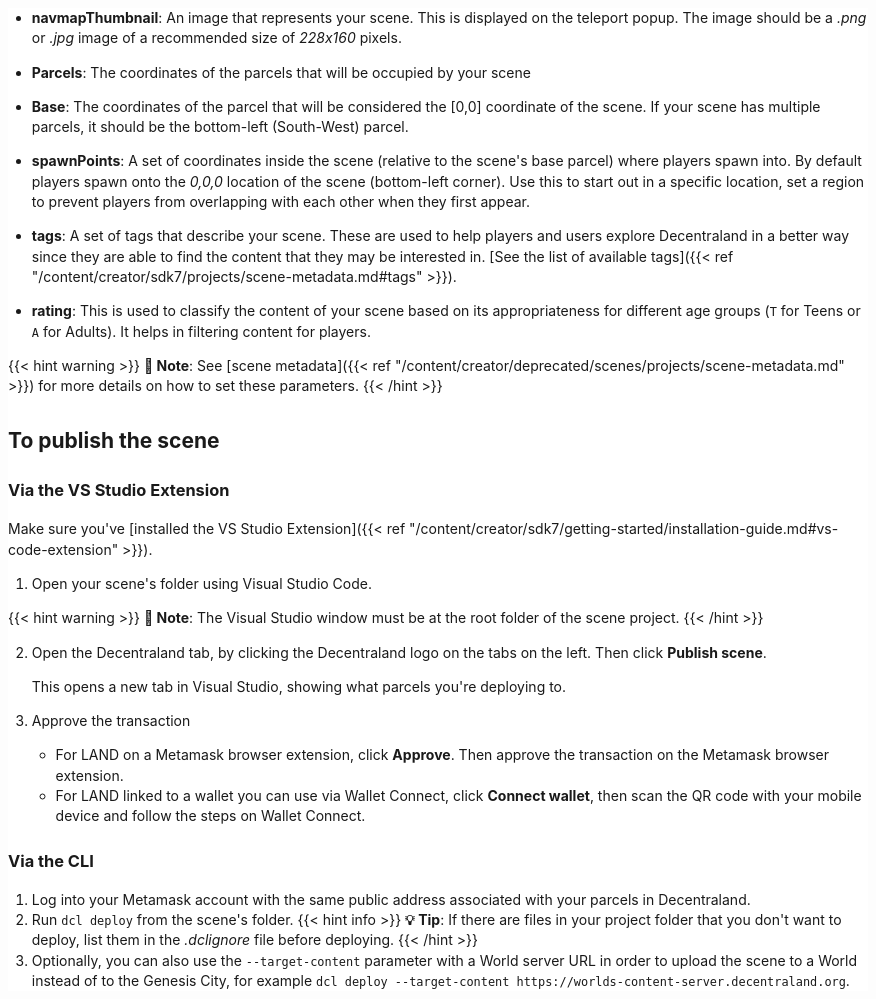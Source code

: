 - **navmapThumbnail**: An image that represents your scene. This is displayed on the teleport popup. The image should be a _.png_ or _.jpg_ image of a recommended size of _228x160_ pixels.

- **Parcels**: The coordinates of the parcels that will be occupied by your scene

- **Base**: The coordinates of the parcel that will be considered the [0,0] coordinate of the scene. If your scene has multiple parcels, it should be the bottom-left (South-West) parcel.

- **spawnPoints**: A set of coordinates inside the scene (relative to the scene's base parcel) where players spawn into. By default players spawn onto the _0,0,0_ location of the scene (bottom-left corner). Use this to start out in a specific location, set a region to prevent players from overlapping with each other when they first appear.

- **tags**: A set of tags that describe your scene. These are used to help players and users explore Decentraland in a better way since they are able to find the content that they may be interested in. [See the list of available tags]({{< ref "/content/creator/sdk7/projects/scene-metadata.md#tags" >}}).

- **rating**: This is used to classify the content of your scene based on its appropriateness for different age groups (`T` for Teens or `A` for Adults). It helps in filtering content for players.

{{< hint warning >}}
**📔 Note**: See [scene metadata]({{< ref "/content/creator/deprecated/scenes/projects/scene-metadata.md" >}}) for more details on how to set these parameters.
{{< /hint >}}

## To publish the scene

### Via the VS Studio Extension

Make sure you've [installed the VS Studio Extension]({{< ref "/content/creator/sdk7/getting-started/installation-guide.md#vs-code-extension" >}}).

1. Open your scene's folder using Visual Studio Code.

{{< hint warning >}}
**📔 Note**: The Visual Studio window must be at the root folder of the scene project.
{{< /hint >}}

2. Open the Decentraland tab, by clicking the Decentraland logo on the tabs on the left. Then click **Publish scene**.

   This opens a new tab in Visual Studio, showing what parcels you're deploying to.

3. Approve the transaction

   - For LAND on a Metamask browser extension, click **Approve**. Then approve the transaction on the Metamask browser extension.
   - For LAND linked to a wallet you can use via Wallet Connect, click **Connect wallet**, then scan the QR code with your mobile device and follow the steps on Wallet Connect.

### Via the CLI

1.  Log into your Metamask account with the same public address associated with your parcels in Decentraland.
2.  Run `dcl deploy` from the scene's folder.
    {{< hint info >}}
    **💡 Tip**: If there are files in your project folder that you don't want to deploy, list them in the _.dclignore_ file before deploying.
    {{< /hint >}}
3.  Optionally, you can also use the `--target-content` parameter with a World server URL in order to upload the scene to a World instead of to the Genesis City, for example `dcl deploy --target-content https://worlds-content-server.decentraland.org`.
